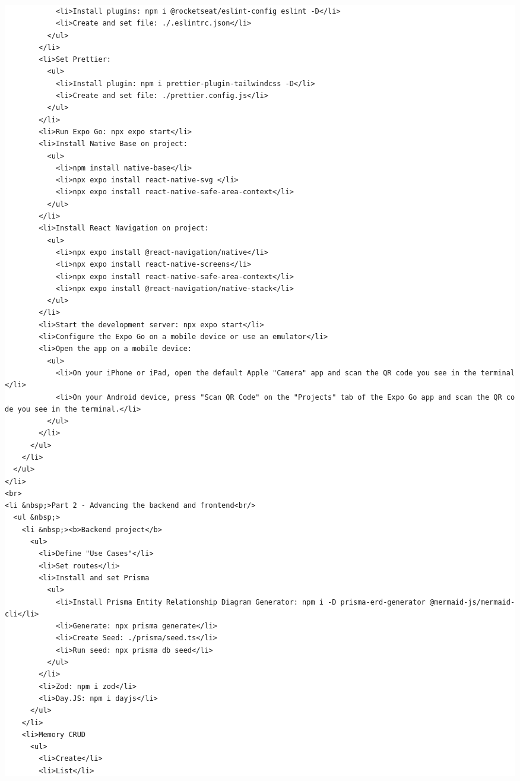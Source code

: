                 <li>Install plugins: npm i @rocketseat/eslint-config eslint -D</li>
                <li>Create and set file: ./.eslintrc.json</li>
              </ul>
            </li>
            <li>Set Prettier:
              <ul>
                <li>Install plugin: npm i prettier-plugin-tailwindcss -D</li>
                <li>Create and set file: ./prettier.config.js</li>
              </ul>
            </li>
            <li>Run Expo Go: npx expo start</li>
            <li>Install Native Base on project:
              <ul>
                <li>npm install native-base</li>
                <li>npx expo install react-native-svg </li>
                <li>npx expo install react-native-safe-area-context</li>
              </ul>
            </li>
            <li>Install React Navigation on project:
              <ul>
                <li>npx expo install @react-navigation/native</li>
                <li>npx expo install react-native-screens</li>
                <li>npx expo install react-native-safe-area-context</li>
                <li>npx expo install @react-navigation/native-stack</li>
              </ul>
            </li>
            <li>Start the development server: npx expo start</li>
            <li>Configure the Expo Go on a mobile device or use an emulator</li>
            <li>Open the app on a mobile device:
              <ul>
                <li>On your iPhone or iPad, open the default Apple "Camera" app and scan the QR code you see in the terminal</li>
                <li>On your Android device, press "Scan QR Code" on the "Projects" tab of the Expo Go app and scan the QR code you see in the terminal.</li>
              </ul>
            </li>
          </ul>
        </li>
      </ul>
    </li>
    <br>
    <li &nbsp;>Part 2 - Advancing the backend and frontend<br/>
      <ul &nbsp;>
        <li &nbsp;><b>Backend project</b>
          <ul>
            <li>Define "Use Cases"</li>
            <li>Set routes</li>
            <li>Install and set Prisma
              <ul>
                <li>Install Prisma Entity Relationship Diagram Generator: npm i -D prisma-erd-generator @mermaid-js/mermaid-cli</li>
                <li>Generate: npx prisma generate</li>
                <li>Create Seed: ./prisma/seed.ts</li>
                <li>Run seed: npx prisma db seed</li>
              </ul>
            </li>
            <li>Zod: npm i zod</li>
            <li>Day.JS: npm i dayjs</li>
          </ul>
        </li>
        <li>Memory CRUD
          <ul>
            <li>Create</li>
            <li>List</li>
